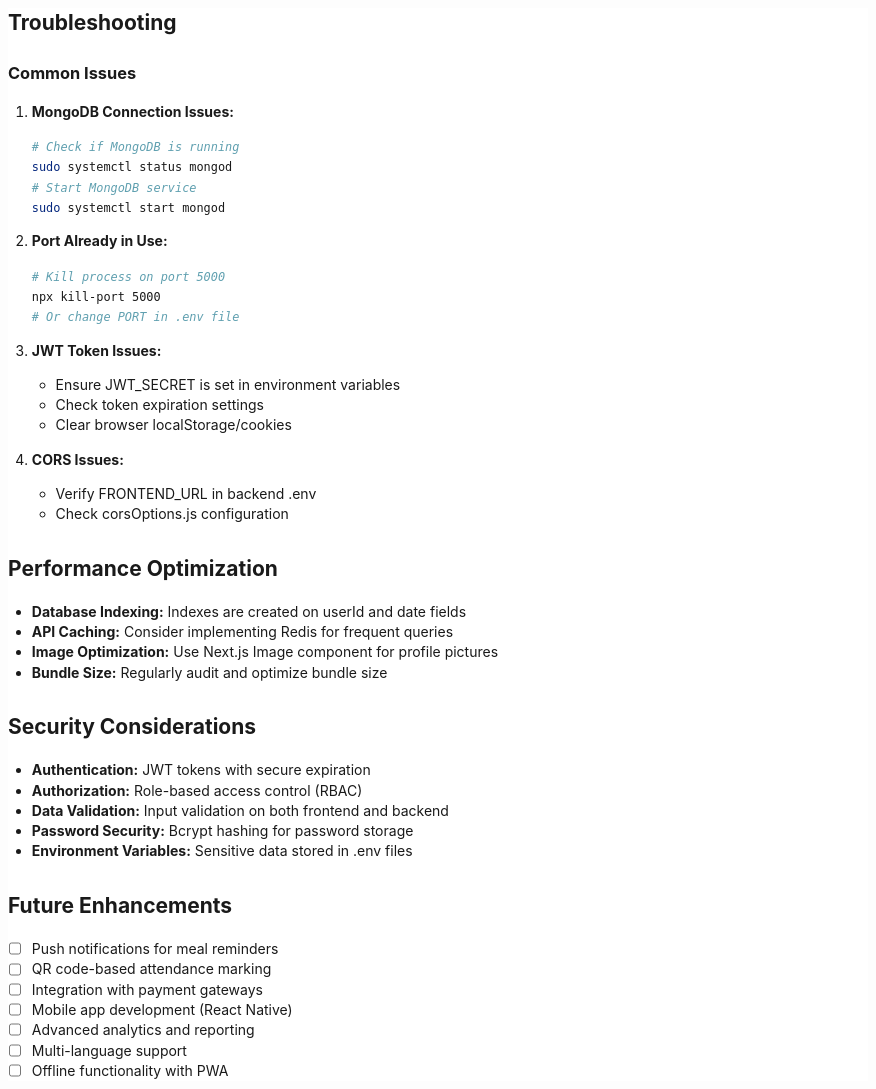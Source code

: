 ## Troubleshooting

### Common Issues

1. **MongoDB Connection Issues:**
   ```bash
   # Check if MongoDB is running
   sudo systemctl status mongod
   # Start MongoDB service
   sudo systemctl start mongod
   ```

2. **Port Already in Use:**
   ```bash
   # Kill process on port 5000
   npx kill-port 5000
   # Or change PORT in .env file
   ```

3. **JWT Token Issues:**
   - Ensure JWT_SECRET is set in environment variables
   - Check token expiration settings
   - Clear browser localStorage/cookies

4. **CORS Issues:**
   - Verify FRONTEND_URL in backend .env
   - Check corsOptions.js configuration

## Performance Optimization

- **Database Indexing:** Indexes are created on userId and date fields
- **API Caching:** Consider implementing Redis for frequent queries
- **Image Optimization:** Use Next.js Image component for profile pictures
- **Bundle Size:** Regularly audit and optimize bundle size

## Security Considerations

- **Authentication:** JWT tokens with secure expiration
- **Authorization:** Role-based access control (RBAC)
- **Data Validation:** Input validation on both frontend and backend
- **Password Security:** Bcrypt hashing for password storage
- **Environment Variables:** Sensitive data stored in .env files

## Future Enhancements

- [ ] Push notifications for meal reminders
- [ ] QR code-based attendance marking
- [ ] Integration with payment gateways
- [ ] Mobile app development (React Native)
- [ ] Advanced analytics and reporting
- [ ] Multi-language support
- [ ] Offline functionality with PWA
